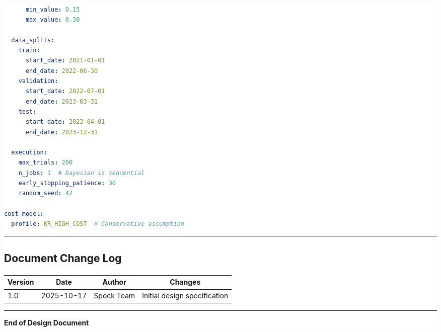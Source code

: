 ```yaml
      min_value: 0.15
      max_value: 0.30

  data_splits:
    train:
      start_date: 2021-01-01
      end_date: 2022-06-30
    validation:
      start_date: 2022-07-01
      end_date: 2023-03-31
    test:
      start_date: 2023-04-01
      end_date: 2023-12-31

  execution:
    max_trials: 200
    n_jobs: 1  # Bayesian is sequential
    early_stopping_patience: 30
    random_seed: 42

cost_model:
  profile: KR_HIGH_COST  # Conservative assumption
```

---

## Document Change Log

| Version | Date | Author | Changes |
|---------|------|--------|---------|
| 1.0 | 2025-10-17 | Spock Team | Initial design specification |

---

**End of Design Document**
